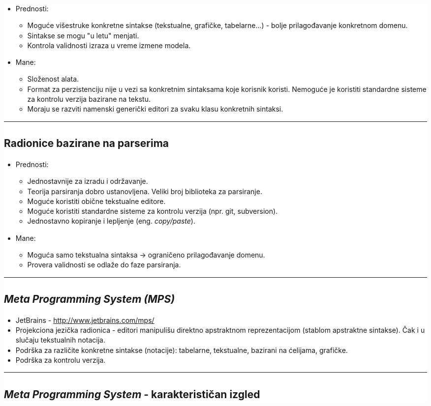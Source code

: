 - Prednosti:
  - Moguće višestruke konkretne sintakse (tekstualne, grafičke, tabelarne...) -
    bolje prilagođavanje konkretnom domenu.
  - Sintakse se mogu "u letu" menjati.
  - Kontrola validnosti izraza u vreme izmene modela.

- Mane:
  - Složenost alata.
  - Format za perzistenciju nije u vezi sa konkretnim sintaksama koje korisnik
    koristi. Nemoguće je koristiti standardne sisteme za kontrolu verzija
    bazirane na tekstu.
  - Moraju se razviti namenski generički editori za svaku klasu konkretnih sintaksi.
  
---

## Radionice bazirane na parserima

- Prednosti:
  - Jednostavnije za izradu i održavanje.
  - Teorija parsiranja dobro ustanovljena. Veliki broj biblioteka za parsiranje.
  - Moguće koristiti obične tekstualne editore.
  - Moguće koristiti standardne sisteme za kontrolu verzija (npr. git,
    subversion).
  - Jednostavno kopiranje i lepljenje (eng. *copy/paste*).

- Mane:
  - Moguća samo tekstualna sintaksa -> ograničeno prilagođavanje domenu.
  - Provera validnosti se odlaže do faze parsiranja.
  
---

## *Meta Programming System (MPS)*

- JetBrains - http://www.jetbrains.com/mps/
- Projekciona jezička radionica - editori manipulišu direktno apstraktnom
  reprezentacijom (stablom apstraktne sintakse). Čak i u slučaju tekstualnih
  notacija.
- Podrška za različite konkretne sintakse (notacije): tabelarne, tekstualne,
  bazirani na ćelijama, grafičke.
- Podrška za kontrolu verzija.

---

## *Meta Programming System* - karakterističan izgled
